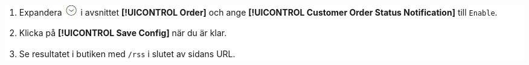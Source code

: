 1. Expandera ![Expansionsväljaren](../assets/icon-display-expand.png) i avsnittet **[!UICONTROL Order]** och ange **[!UICONTROL Customer Order Status Notification]** till `Enable`.

1. Klicka på **[!UICONTROL Save Config]** när du är klar.

1. Se resultatet i butiken med `/rss` i slutet av sidans URL.

